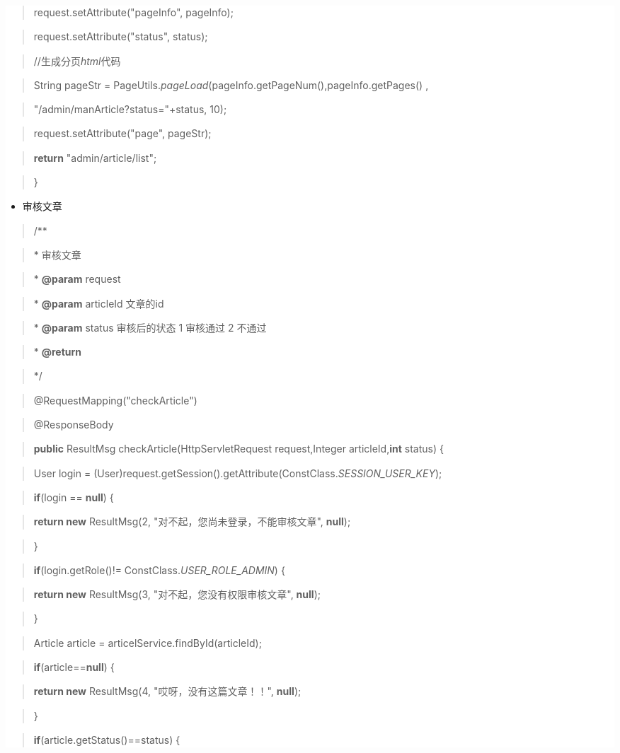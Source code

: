 >   request.setAttribute("pageInfo", pageInfo);

>   request.setAttribute("status", status);

>   //生成分页*html*代码

>   String pageStr =
>   PageUtils.*pageLoad*(pageInfo.getPageNum(),pageInfo.getPages() ,

>   "/admin/manArticle?status="+status, 10);

>   request.setAttribute("page", pageStr);

>   **return** "admin/article/list";

>   }

-   审核文章

>   /\*\*

>   \* 审核文章

>   \* **\@param** request

>   \* **\@param** articleId 文章的id

>   \* **\@param** status 审核后的状态 1 审核通过 2 不通过

>   \* **\@return**

>   \*/

>   \@RequestMapping("checkArticle")

>   \@ResponseBody

>   **public** ResultMsg checkArticle(HttpServletRequest request,Integer
>   articleId,**int** status) {

>   User login =
>   (User)request.getSession().getAttribute(ConstClass.*SESSION_USER_KEY*);

>   **if**(login == **null**) {

>   **return new** ResultMsg(2, "对不起，您尚未登录，不能审核文章", **null**);

>   }

>   **if**(login.getRole()!= ConstClass.*USER_ROLE_ADMIN*) {

>   **return new** ResultMsg(3, "对不起，您没有权限审核文章", **null**);

>   }

>   Article article = articelService.findById(articleId);

>   **if**(article==**null**) {

>   **return new** ResultMsg(4, "哎呀，没有这篇文章！！", **null**);

>   }

>   **if**(article.getStatus()==status) {
